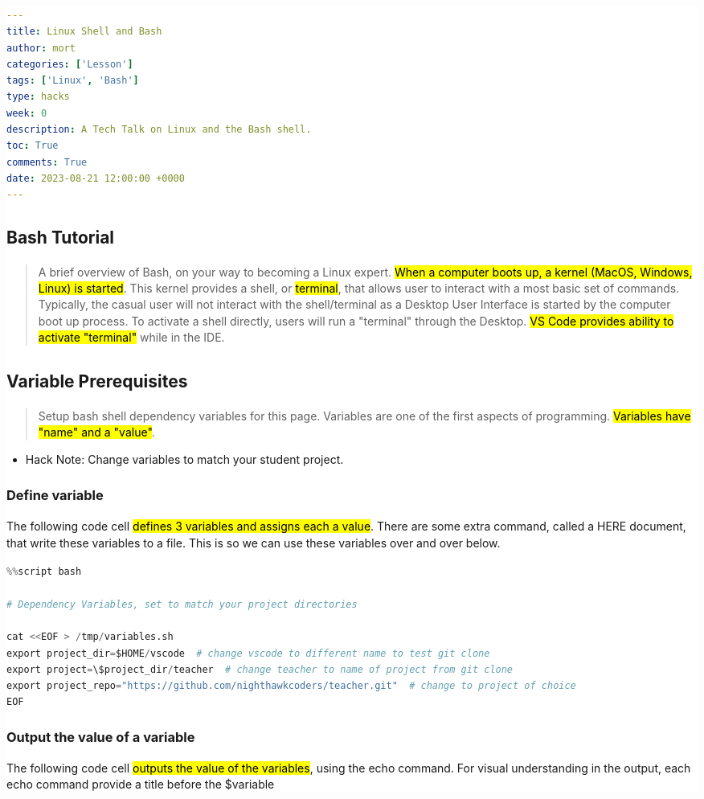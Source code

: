 ```yaml
---
title: Linux Shell and Bash
author: mort
categories: ['Lesson']
tags: ['Linux', 'Bash']
type: hacks
week: 0
description: A Tech Talk on Linux and the Bash shell.
toc: True
comments: True
date: 2023-08-21 12:00:00 +0000
---
```


## Bash Tutorial
> A brief overview of Bash, on your way to becoming a Linux expert.  <mark>When a computer boots up, a kernel (MacOS, Windows, Linux) is started</mark>.  This kernel provides a shell, or <mark>terminal</mark>, that allows user to interact with a most basic set of commands.  Typically, the casual user will not interact with the shell/terminal as a Desktop User Interface is started by the computer boot up process.  To activate a shell directly, users will run a "terminal" through the Desktop. <mark>VS Code provides ability to activate "terminal"</mark> while in the IDE.

## Variable Prerequisites
> Setup bash shell dependency variables for this page.  Variables are one of the first aspects of programming.  <mark>Variables have "name" and a "value"</mark>.

- Hack Note: Change variables to match your student project.

### Define variable
The following code cell <mark>defines 3 variables and assigns each a value</mark>.  There are some extra command, called a HERE document, that write these variables to a file.  This is so we can use these variables over and over below.


```python
%%script bash

# Dependency Variables, set to match your project directories

cat <<EOF > /tmp/variables.sh
export project_dir=$HOME/vscode  # change vscode to different name to test git clone
export project=\$project_dir/teacher  # change teacher to name of project from git clone
export project_repo="https://github.com/nighthawkcoders/teacher.git"  # change to project of choice
EOF
```

### Output the value of a variable
The following code cell <mark>outputs the value of the variables</mark>, using the echo command.  For visual understanding in the output, each echo command provide a title before the $variable 
